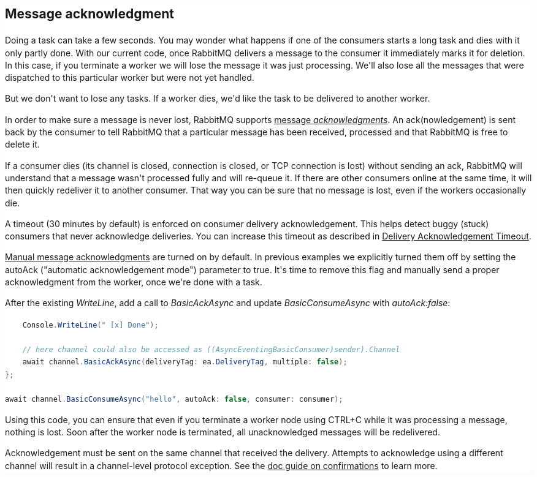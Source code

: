 
Message acknowledgment
----------------------

Doing a task can take a few seconds. You may wonder what happens if
one of the consumers starts a long task and dies with it only partly done.
With our current code, once RabbitMQ delivers a message to the consumer it
immediately marks it for deletion. In this case, if you terminate a worker
we will lose the message it was just processing. We'll also lose all
the messages that were dispatched to this particular worker but were not
yet handled.

But we don't want to lose any tasks. If a worker dies, we'd like the
task to be delivered to another worker.

In order to make sure a message is never lost, RabbitMQ supports
[message _acknowledgments_](/docs/confirms). An ack(nowledgement) is sent back by the
consumer to tell RabbitMQ that a particular message has been received,
processed and that RabbitMQ is free to delete it.

If a consumer dies (its channel is closed, connection is closed, or
TCP connection is lost) without sending an ack, RabbitMQ will
understand that a message wasn't processed fully and will re-queue it.
If there are other consumers online at the same time, it will then quickly redeliver it
to another consumer. That way you can be sure that no message is lost,
even if the workers occasionally die.

A timeout (30 minutes by default) is enforced on consumer delivery acknowledgement.
This helps detect buggy (stuck) consumers that never acknowledge deliveries.
You can increase this timeout as described in
[Delivery Acknowledgement Timeout](/docs/consumers#acknowledgement-timeout).

[Manual message acknowledgments](/docs/confirms) are turned on by default. In previous
examples we explicitly turned them off by setting the autoAck
("automatic acknowledgement mode") parameter to true. It's time to
remove this flag and manually send a proper acknowledgment from the
worker, once we're done with a task.

After the existing _WriteLine_, add a call to _BasicAckAsync_ and update _BasicConsumeAsync_ with _autoAck:false_:
```csharp
    Console.WriteLine(" [x] Done");

    // here channel could also be accessed as ((AsyncEventingBasicConsumer)sender).Channel
    await channel.BasicAckAsync(deliveryTag: ea.DeliveryTag, multiple: false);
};

await channel.BasicConsumeAsync("hello", autoAck: false, consumer: consumer);
```

Using this code, you can  ensure that even if you terminate a worker node using
CTRL+C while it was processing a message, nothing is lost. Soon
after the worker node is terminated, all unacknowledged messages will be redelivered.

Acknowledgement must be sent on the same channel that received the
delivery. Attempts to acknowledge using a different channel will result
in a channel-level protocol exception. See the [doc guide on confirmations](/docs/confirms)
to learn more.
